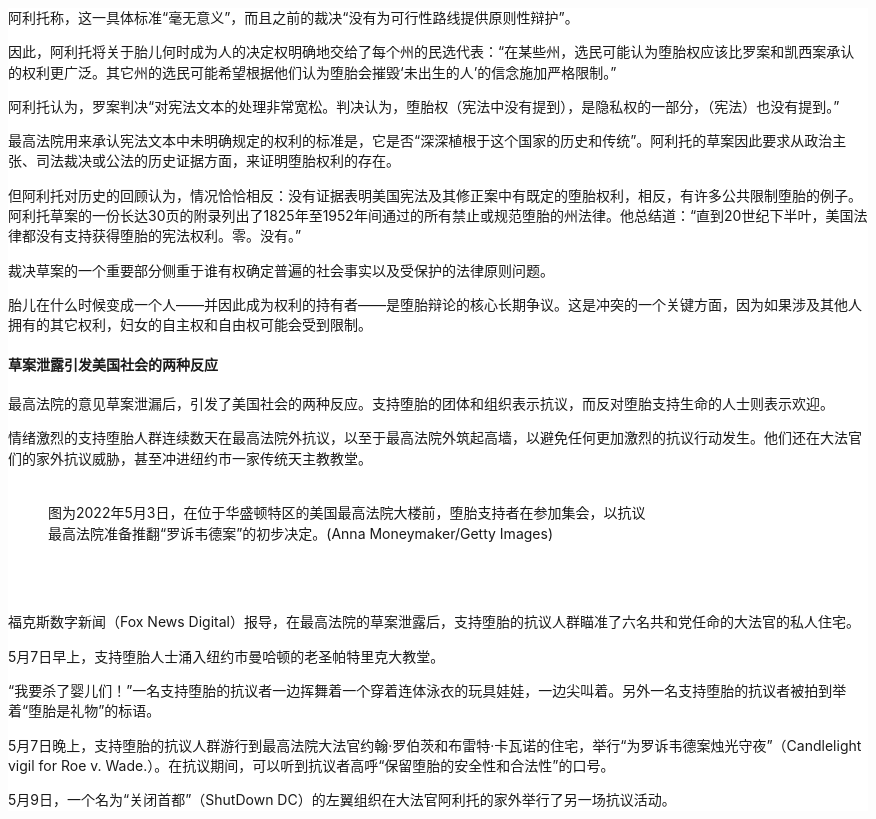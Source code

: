 </p>
<p>
 阿利托称，这一具体标准“毫无意义”，而且之前的裁决“没有为可行性路线提供原则性辩护”。
</p>
<p>
 因此，阿利托将关于胎儿何时成为人的决定权明确地交给了每个州的民选代表：“在某些州，选民可能认为堕胎权应该比罗案和凯西案承认的权利更广泛。其它州的选民可能希望根据他们认为堕胎会摧毁‘未出生的人’的信念施加严格限制。”
</p>
<p>
 阿利托认为，罗案判决“对宪法文本的处理非常宽松。判决认为，堕胎权（宪法中没有提到），是隐私权的一部分，（宪法）也没有提到。”
</p>
<p>
 最高法院用来承认宪法文本中未明确规定的权利的标准是，它是否“深深植根于这个国家的历史和传统”。阿利托的草案因此要求从政治主张、司法裁决或公法的历史证据方面，来证明堕胎权利的存在。
</p>
<p>
 但阿利托对历史的回顾认为，情况恰恰相反：没有证据表明美国宪法及其修正案中有既定的堕胎权利，相反，有许多公共限制堕胎的例子。阿利托草案的一份长达30页的附录列出了1825年至1952年间通过的所有禁止或规范堕胎的州法律。他总结道：“直到20世纪下半叶，美国法律都没有支持获得堕胎的宪法权利。零。没有。”
</p>
<p>
 裁决草案的一个重要部分侧重于谁有权确定普遍的社会事实以及受保护的法律原则问题。
</p>
<p>
 胎儿在什么时候变成一个人——并因此成为权利的持有者——是堕胎辩论的核心长期争议。这是冲突的一个关键方面，因为如果涉及其他人拥有的其它权利，妇女的自主权和自由权可能会受到限制。
</p>
<h4>
 草案泄露引发美国社会的两种反应
</h4>
<p>
 最高法院的意见草案泄漏后，引发了美国社会的两种反应。支持堕胎的团体和组织表示抗议，而反对堕胎支持生命的人士则表示欢迎。
</p>
<p>
 情绪激烈的支持堕胎人群连续数天在最高法院外抗议，以至于最高法院外筑起高墙，以避免任何更加激烈的抗议行动发生。他们还在大法官们的家外抗议威胁，甚至冲进纽约市一家传统天主教教堂。
</p>
<figure aria-describedby="caption-attachment-13733652" class="wp-caption aligncenter" id="attachment_13733652" style="width: 600px">
 <ok href="https://i.epochtimes.com/assets/uploads/2022/05/id13733652-GettyImages-1395261891.jpg" target="_blank">
  <img alt="" class="size-large wp-image-13733652" src="https://i.epochtimes.com/assets/uploads/2022/05/id13733652-GettyImages-1395261891-600x400.jpg"/>
 </ok>
 <br/><figcaption class="wp-caption-text" id="caption-attachment-13733652">
  图为2022年5月3日，在位于华盛顿特区的美国最高法院大楼前，堕胎支持者在参加集会，以抗议最高法院准备推翻“罗诉韦德案”的初步决定。(Anna Moneymaker/Getty Images)
 </figcaption><br/>
</figure><br/>
<p>
 福克斯数字新闻（Fox News Digital）报导，在最高法院的草案泄露后，支持堕胎的抗议人群瞄准了六名共和党任命的大法官的私人住宅。
</p>
<p>
 5月7日早上，支持堕胎人士涌入纽约市曼哈顿的老圣帕特里克大教堂。
</p>
<p>
 “我要杀了婴儿们！”一名支持堕胎的抗议者一边挥舞着一个穿着连体泳衣的玩具娃娃，一边尖叫着。另外一名支持堕胎的抗议者被拍到举着“堕胎是礼物”的标语。
</p>
<p>
 5月7日晚上，支持堕胎的抗议人群游行到最高法院大法官约翰‧罗伯茨和布雷特‧卡瓦诺的住宅，举行“为罗诉韦德案烛光守夜”（Candlelight vigil for Roe v. Wade.）。在抗议期间，可以听到抗议者高呼“保留堕胎的安全性和合法性”的口号。
</p>
<p>
 5月9日，一个名为“关闭首都”（ShutDown DC）的左翼组织在大法官阿利托的家外举行了另一场抗议活动。
</p>
<figure aria-describedby="caption-attachment-13734951" class="wp-caption aligncenter" id="attachment_13734951" style="width: 600px">
 <ok href="https://i.epochtimes.com/assets/uploads/2022/05/id13734951-GettyImages-1240571175.jpg" target="_blank">